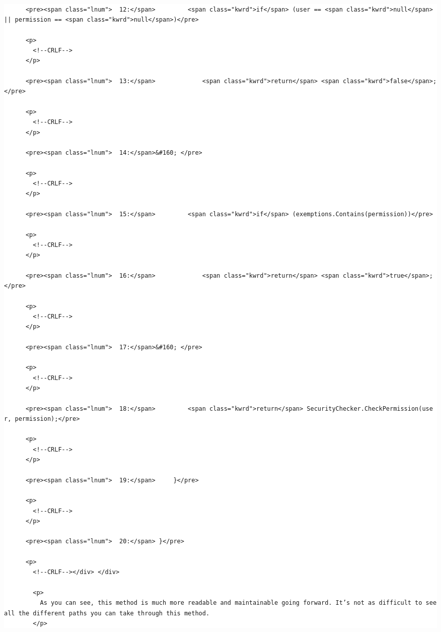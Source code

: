           <pre><span class="lnum">  12:</span>         <span class="kwrd">if</span> (user == <span class="kwrd">null</span> || permission == <span class="kwrd">null</span>)</pre>
          
          <p>
            <!--CRLF-->
          </p>
          
          <pre><span class="lnum">  13:</span>             <span class="kwrd">return</span> <span class="kwrd">false</span>;</pre>
          
          <p>
            <!--CRLF-->
          </p>
          
          <pre><span class="lnum">  14:</span>&#160; </pre>
          
          <p>
            <!--CRLF-->
          </p>
          
          <pre><span class="lnum">  15:</span>         <span class="kwrd">if</span> (exemptions.Contains(permission))</pre>
          
          <p>
            <!--CRLF-->
          </p>
          
          <pre><span class="lnum">  16:</span>             <span class="kwrd">return</span> <span class="kwrd">true</span>;</pre>
          
          <p>
            <!--CRLF-->
          </p>
          
          <pre><span class="lnum">  17:</span>&#160; </pre>
          
          <p>
            <!--CRLF-->
          </p>
          
          <pre><span class="lnum">  18:</span>         <span class="kwrd">return</span> SecurityChecker.CheckPermission(user, permission);</pre>
          
          <p>
            <!--CRLF-->
          </p>
          
          <pre><span class="lnum">  19:</span>     }</pre>
          
          <p>
            <!--CRLF-->
          </p>
          
          <pre><span class="lnum">  20:</span> }</pre>
          
          <p>
            <!--CRLF--></div> </div> 
            
            <p>
              As you can see, this method is much more readable and maintainable going forward. It’s not as difficult to see all the different paths you can take through this method.
            </p>
            